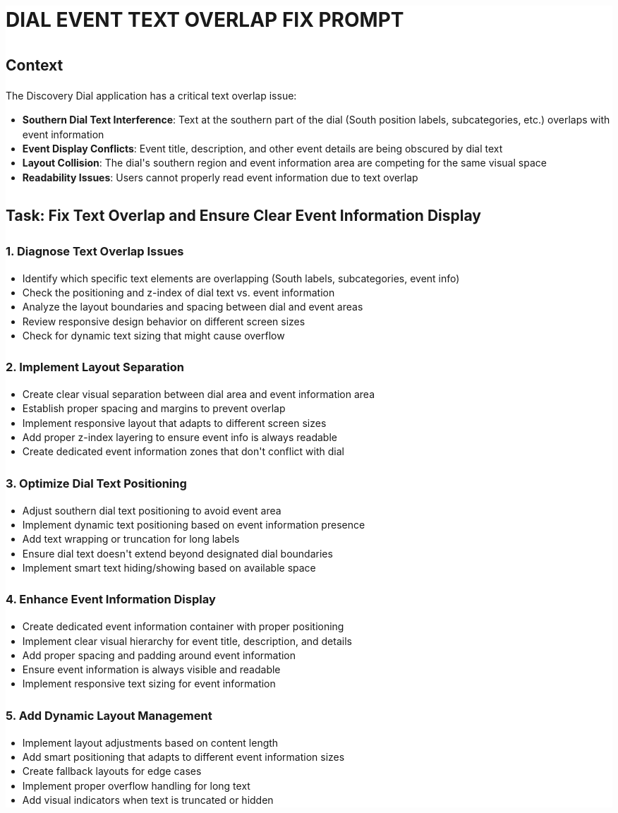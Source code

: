 # DIAL EVENT TEXT OVERLAP FIX PROMPT

## Context
The Discovery Dial application has a critical text overlap issue:
- **Southern Dial Text Interference**: Text at the southern part of the dial (South position labels, subcategories, etc.) overlaps with event information
- **Event Display Conflicts**: Event title, description, and other event details are being obscured by dial text
- **Layout Collision**: The dial's southern region and event information area are competing for the same visual space
- **Readability Issues**: Users cannot properly read event information due to text overlap

## Task: Fix Text Overlap and Ensure Clear Event Information Display

### 1. **Diagnose Text Overlap Issues**
- Identify which specific text elements are overlapping (South labels, subcategories, event info)
- Check the positioning and z-index of dial text vs. event information
- Analyze the layout boundaries and spacing between dial and event areas
- Review responsive design behavior on different screen sizes
- Check for dynamic text sizing that might cause overflow

### 2. **Implement Layout Separation**
- Create clear visual separation between dial area and event information area
- Establish proper spacing and margins to prevent overlap
- Implement responsive layout that adapts to different screen sizes
- Add proper z-index layering to ensure event info is always readable
- Create dedicated event information zones that don't conflict with dial

### 3. **Optimize Dial Text Positioning**
- Adjust southern dial text positioning to avoid event area
- Implement dynamic text positioning based on event information presence
- Add text wrapping or truncation for long labels
- Ensure dial text doesn't extend beyond designated dial boundaries
- Implement smart text hiding/showing based on available space

### 4. **Enhance Event Information Display**
- Create dedicated event information container with proper positioning
- Implement clear visual hierarchy for event title, description, and details
- Add proper spacing and padding around event information
- Ensure event information is always visible and readable
- Implement responsive text sizing for event information

### 5. **Add Dynamic Layout Management**
- Implement layout adjustments based on content length
- Add smart positioning that adapts to different event information sizes
- Create fallback layouts for edge cases
- Implement proper overflow handling for long text
- Add visual indicators when text is truncated or hidden
